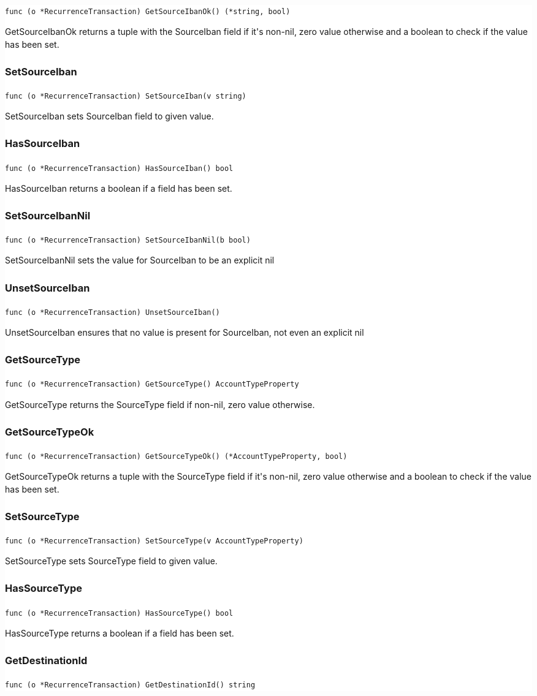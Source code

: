 `func (o *RecurrenceTransaction) GetSourceIbanOk() (*string, bool)`

GetSourceIbanOk returns a tuple with the SourceIban field if it's non-nil, zero value otherwise
and a boolean to check if the value has been set.

### SetSourceIban

`func (o *RecurrenceTransaction) SetSourceIban(v string)`

SetSourceIban sets SourceIban field to given value.

### HasSourceIban

`func (o *RecurrenceTransaction) HasSourceIban() bool`

HasSourceIban returns a boolean if a field has been set.

### SetSourceIbanNil

`func (o *RecurrenceTransaction) SetSourceIbanNil(b bool)`

 SetSourceIbanNil sets the value for SourceIban to be an explicit nil

### UnsetSourceIban
`func (o *RecurrenceTransaction) UnsetSourceIban()`

UnsetSourceIban ensures that no value is present for SourceIban, not even an explicit nil
### GetSourceType

`func (o *RecurrenceTransaction) GetSourceType() AccountTypeProperty`

GetSourceType returns the SourceType field if non-nil, zero value otherwise.

### GetSourceTypeOk

`func (o *RecurrenceTransaction) GetSourceTypeOk() (*AccountTypeProperty, bool)`

GetSourceTypeOk returns a tuple with the SourceType field if it's non-nil, zero value otherwise
and a boolean to check if the value has been set.

### SetSourceType

`func (o *RecurrenceTransaction) SetSourceType(v AccountTypeProperty)`

SetSourceType sets SourceType field to given value.

### HasSourceType

`func (o *RecurrenceTransaction) HasSourceType() bool`

HasSourceType returns a boolean if a field has been set.

### GetDestinationId

`func (o *RecurrenceTransaction) GetDestinationId() string`
